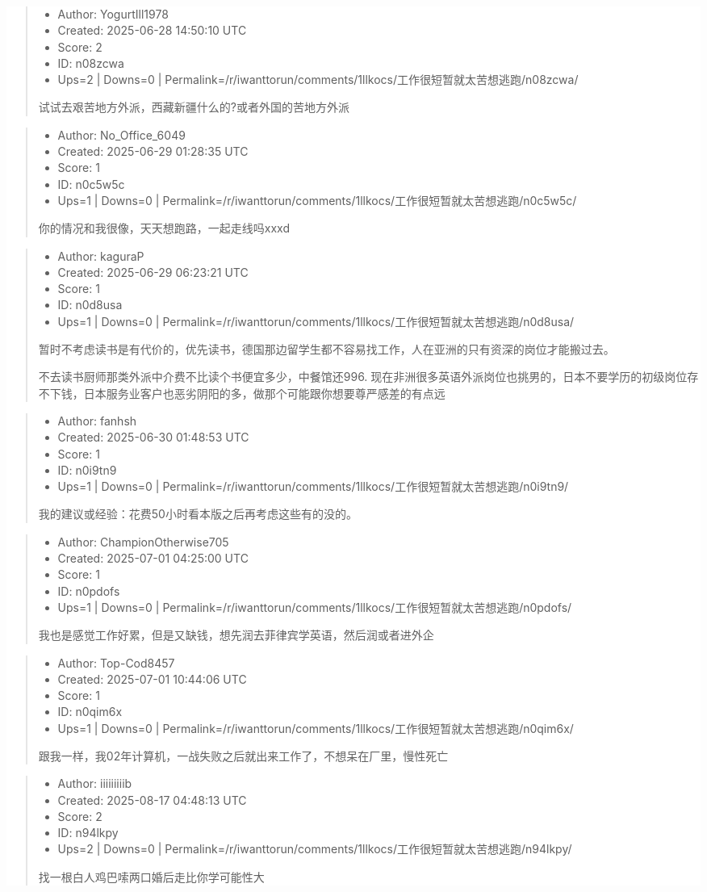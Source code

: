> - Author: YogurtIll1978
> - Created: 2025-06-28 14:50:10 UTC
> - Score: 2
> - ID: n08zcwa
> - Ups=2 | Downs=0 | Permalink=/r/iwanttorun/comments/1llkocs/工作很短暂就太苦想逃跑/n08zcwa/
>
> 试试去艰苦地方外派，西藏新疆什么的?或者外国的苦地方外派

> - Author: No_Office_6049
> - Created: 2025-06-29 01:28:35 UTC
> - Score: 1
> - ID: n0c5w5c
> - Ups=1 | Downs=0 | Permalink=/r/iwanttorun/comments/1llkocs/工作很短暂就太苦想逃跑/n0c5w5c/
>
> 你的情况和我很像，天天想跑路，一起走线吗xxxd

> - Author: kaguraP
> - Created: 2025-06-29 06:23:21 UTC
> - Score: 1
> - ID: n0d8usa
> - Ups=1 | Downs=0 | Permalink=/r/iwanttorun/comments/1llkocs/工作很短暂就太苦想逃跑/n0d8usa/
>
> 暂时不考虑读书是有代价的，优先读书，德国那边留学生都不容易找工作，人在亚洲的只有资深的岗位才能搬过去。
> 
> 不去读书厨师那类外派中介费不比读个书便宜多少，中餐馆还996. 现在非洲很多英语外派岗位也挑男的，日本不要学历的初级岗位存不下钱，日本服务业客户也恶劣阴阳的多，做那个可能跟你想要尊严感差的有点远

> - Author: fanhsh
> - Created: 2025-06-30 01:48:53 UTC
> - Score: 1
> - ID: n0i9tn9
> - Ups=1 | Downs=0 | Permalink=/r/iwanttorun/comments/1llkocs/工作很短暂就太苦想逃跑/n0i9tn9/
>
> 我的建议或经验：花费50小时看本版之后再考虑这些有的没的。

> - Author: ChampionOtherwise705
> - Created: 2025-07-01 04:25:00 UTC
> - Score: 1
> - ID: n0pdofs
> - Ups=1 | Downs=0 | Permalink=/r/iwanttorun/comments/1llkocs/工作很短暂就太苦想逃跑/n0pdofs/
>
> 我也是感觉工作好累，但是又缺钱，想先润去菲律宾学英语，然后润或者进外企

> - Author: Top-Cod8457
> - Created: 2025-07-01 10:44:06 UTC
> - Score: 1
> - ID: n0qim6x
> - Ups=1 | Downs=0 | Permalink=/r/iwanttorun/comments/1llkocs/工作很短暂就太苦想逃跑/n0qim6x/
>
> 跟我一样，我02年计算机，一战失败之后就出来工作了，不想呆在厂里，慢性死亡

> - Author: iiiiiiiiib
> - Created: 2025-08-17 04:48:13 UTC
> - Score: 2
> - ID: n94lkpy
> - Ups=2 | Downs=0 | Permalink=/r/iwanttorun/comments/1llkocs/工作很短暂就太苦想逃跑/n94lkpy/
>
> 找一根白人鸡巴嗦两口婚后走比你学可能性大
